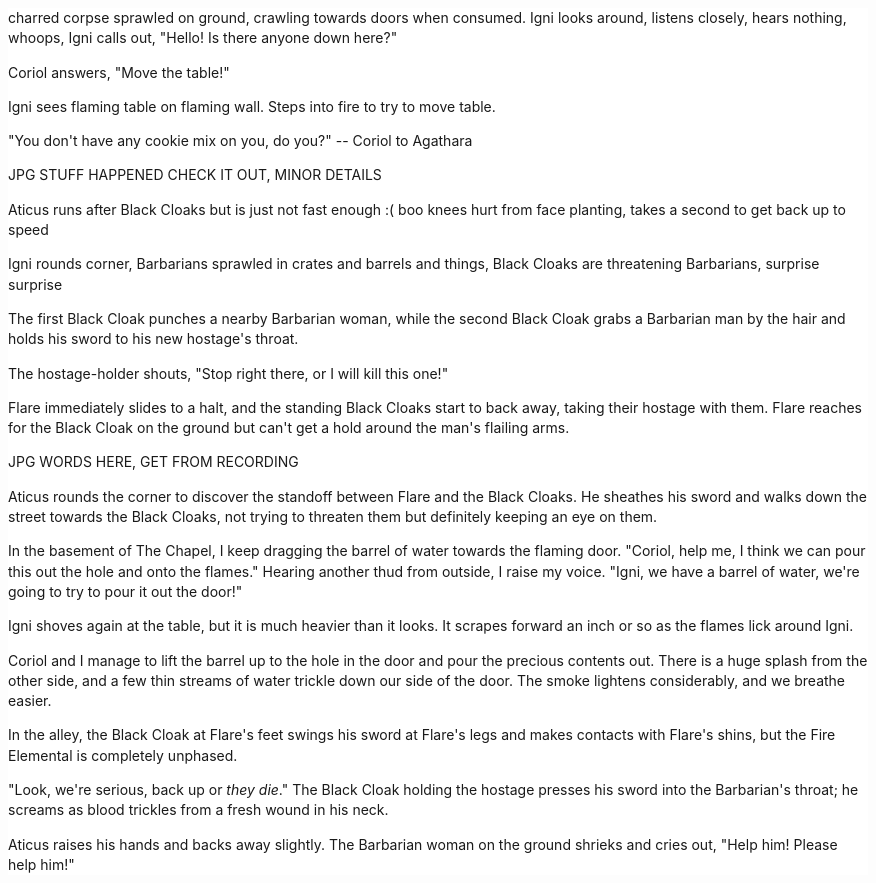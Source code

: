 charred corpse sprawled on ground, crawling towards doors when consumed. Igni looks around, listens closely,
hears nothing, whoops, Igni calls out, "Hello! Is there anyone down here?"

Coriol answers, "Move the table!"

Igni sees flaming table on flaming wall. Steps into fire to try to move table.

"You don't have any cookie mix on you, do you?" -- Coriol to Agathara

JPG STUFF HAPPENED CHECK IT OUT, MINOR DETAILS

Aticus runs after Black Cloaks but is just not fast enough :( boo knees hurt from face planting, takes
a second to get back up to speed

Igni rounds corner, Barbarians sprawled in crates and barrels and things, Black Cloaks are threatening
Barbarians, surprise surprise

The first Black Cloak punches a nearby Barbarian woman, while the second Black
Cloak grabs a Barbarian man by the hair and holds his sword to his new hostage's
throat.

The hostage-holder shouts, "Stop right there, or I will kill this one!"

Flare immediately slides to a halt, and the standing Black Cloaks start to back
away, taking their hostage with them. Flare reaches for the Black Cloak on the
ground but can't get a hold around the man's flailing arms.

JPG WORDS HERE, GET FROM RECORDING

Aticus rounds the corner to discover the standoff between Flare and the Black
Cloaks. He sheathes his sword and walks down the street towards the Black
Cloaks, not trying to threaten them but definitely keeping an eye on them.

In the basement of The Chapel, I keep dragging the barrel of water towards the
flaming door. "Coriol, help me, I think we can pour this out the hole and onto
the flames." Hearing another thud from outside, I raise my voice. "Igni, we have
a barrel of water, we're going to try to pour it out the door!"

Igni shoves again at the table, but it is much heavier than it looks. It scrapes
forward an inch or so as the flames lick around Igni.

Coriol and I manage to lift the barrel up to the hole in the door and pour the
precious contents out. There is a huge splash from the other side, and a few
thin streams of water trickle down our side of the door. The smoke lightens
considerably, and we breathe easier.

In the alley, the Black Cloak at Flare's feet swings his sword at Flare's legs
and makes contacts with Flare's shins, but the Fire Elemental is completely
unphased.

"Look, we're serious, back up or _they die_." The Black Cloak holding the
hostage presses his sword into the Barbarian's throat; he screams as blood
trickles from a fresh wound in his neck.

Aticus raises his hands and backs away slightly. The Barbarian woman on the
ground shrieks and cries out, "Help him! Please help him!"
